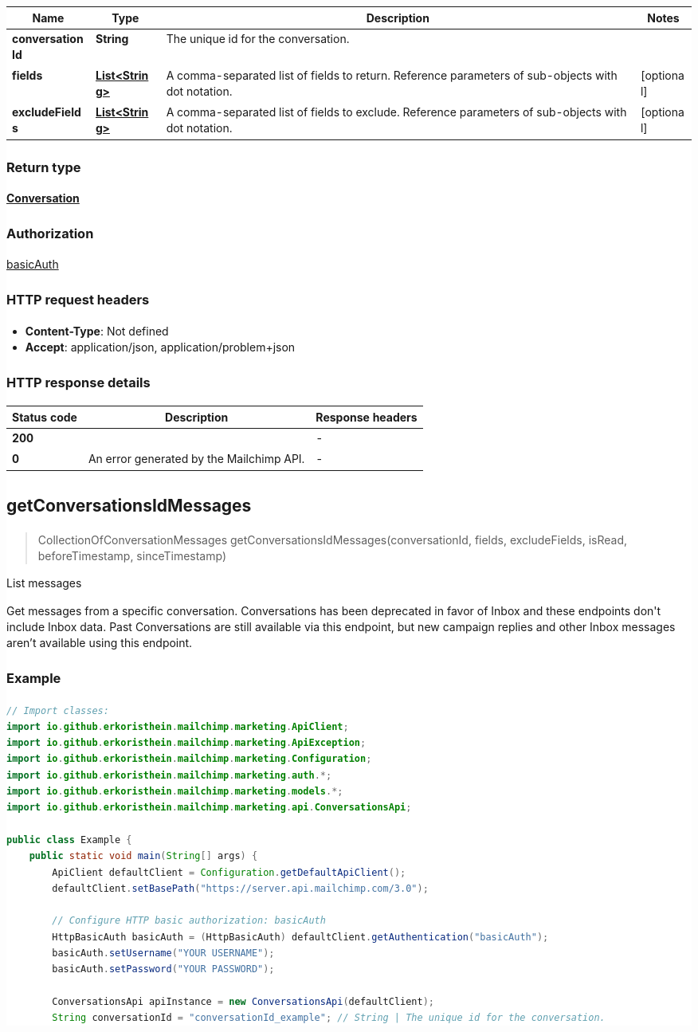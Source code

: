 
| Name | Type | Description  | Notes |
|------------- | ------------- | ------------- | -------------|
| **conversationId** | **String**| The unique id for the conversation. | |
| **fields** | [**List&lt;String&gt;**](String.md)| A comma-separated list of fields to return. Reference parameters of sub-objects with dot notation. | [optional] |
| **excludeFields** | [**List&lt;String&gt;**](String.md)| A comma-separated list of fields to exclude. Reference parameters of sub-objects with dot notation. | [optional] |

### Return type

[**Conversation**](Conversation.md)

### Authorization

[basicAuth](../README.md#basicAuth)

### HTTP request headers

- **Content-Type**: Not defined
- **Accept**: application/json, application/problem+json


### HTTP response details
| Status code | Description | Response headers |
|-------------|-------------|------------------|
| **200** |  |  -  |
| **0** | An error generated by the Mailchimp API. |  -  |


## getConversationsIdMessages

> CollectionOfConversationMessages getConversationsIdMessages(conversationId, fields, excludeFields, isRead, beforeTimestamp, sinceTimestamp)

List messages

Get messages from a specific conversation. Conversations has been deprecated in favor of Inbox and these endpoints don&#39;t include Inbox data. Past Conversations are still available via this endpoint, but new campaign replies and other Inbox messages aren’t available using this endpoint.

### Example

```java
// Import classes:
import io.github.erkoristhein.mailchimp.marketing.ApiClient;
import io.github.erkoristhein.mailchimp.marketing.ApiException;
import io.github.erkoristhein.mailchimp.marketing.Configuration;
import io.github.erkoristhein.mailchimp.marketing.auth.*;
import io.github.erkoristhein.mailchimp.marketing.models.*;
import io.github.erkoristhein.mailchimp.marketing.api.ConversationsApi;

public class Example {
    public static void main(String[] args) {
        ApiClient defaultClient = Configuration.getDefaultApiClient();
        defaultClient.setBasePath("https://server.api.mailchimp.com/3.0");
        
        // Configure HTTP basic authorization: basicAuth
        HttpBasicAuth basicAuth = (HttpBasicAuth) defaultClient.getAuthentication("basicAuth");
        basicAuth.setUsername("YOUR USERNAME");
        basicAuth.setPassword("YOUR PASSWORD");

        ConversationsApi apiInstance = new ConversationsApi(defaultClient);
        String conversationId = "conversationId_example"; // String | The unique id for the conversation.
```